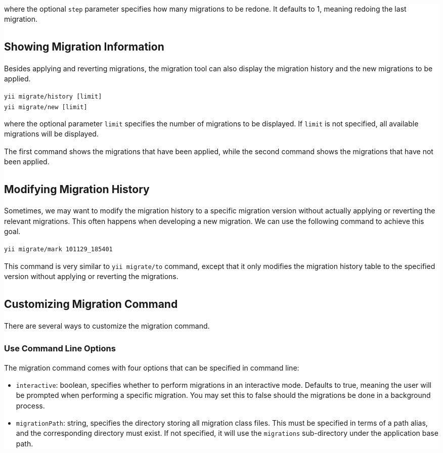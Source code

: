 where the optional `step` parameter specifies how many migrations to be redone.
It defaults to 1, meaning redoing the last migration.


Showing Migration Information
-----------------------------

Besides applying and reverting migrations, the migration tool can also display
the migration history and the new migrations to be applied.

```
yii migrate/history [limit]
yii migrate/new [limit]
```

where the optional parameter `limit` specifies the number of migrations to be
displayed. If `limit` is not specified, all available migrations will be displayed.

The first command shows the migrations that have been applied, while the second
command shows the migrations that have not been applied.


Modifying Migration History
---------------------------

Sometimes, we may want to modify the migration history to a specific migration
version without actually applying or reverting the relevant migrations. This
often happens when developing a new migration. We can use the following command
to achieve this goal.

```
yii migrate/mark 101129_185401
```

This command is very similar to `yii migrate/to` command, except that it only
modifies the migration history table to the specified version without applying
or reverting the migrations.


Customizing Migration Command
-----------------------------

There are several ways to customize the migration command.

### Use Command Line Options

The migration command comes with four options that can be specified in command
line:

* `interactive`: boolean, specifies whether to perform migrations in an
  interactive mode. Defaults to true, meaning the user will be prompted when
  performing a specific migration. You may set this to false should the
  migrations be done in a background process.

* `migrationPath`: string, specifies the directory storing all migration class
  files. This must be specified in terms of a path alias, and the corresponding
  directory must exist. If not specified, it will use the `migrations`
  sub-directory under the application base path.

